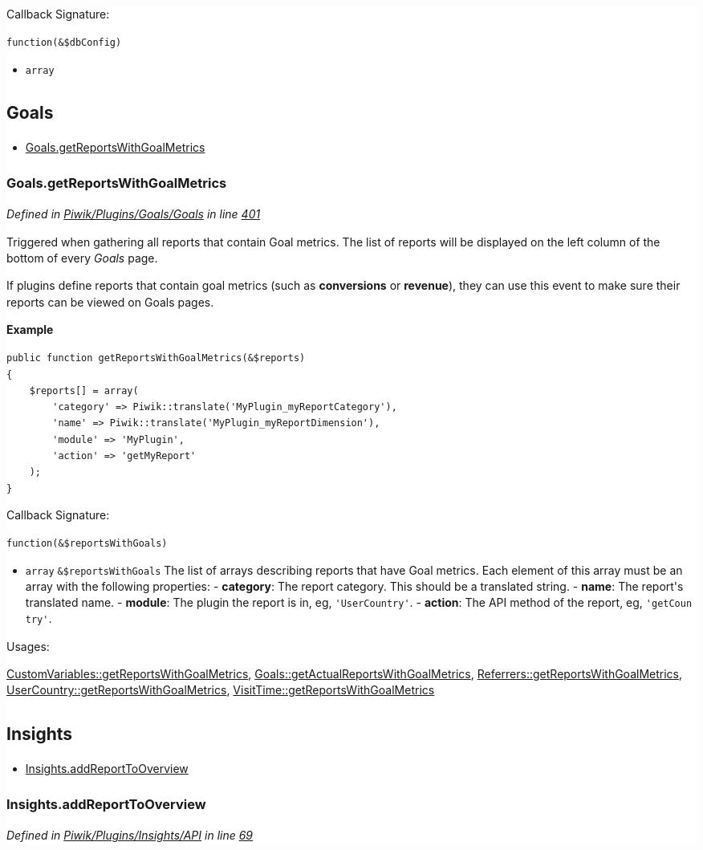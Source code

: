 Callback Signature:
<pre><code>function(&amp;$dbConfig)</code></pre>

- `array`

## Goals

- [Goals.getReportsWithGoalMetrics](#goalsgetreportswithgoalmetrics)

### Goals.getReportsWithGoalMetrics
_Defined in [Piwik/Plugins/Goals/Goals](https://github.com/piwik/piwik/blob/2.4.0-b2/plugins/Goals/Goals.php) in line [401](https://github.com/piwik/piwik/blob/2.4.0-b2/plugins/Goals/Goals.php#L401)_

Triggered when gathering all reports that contain Goal metrics. The list of reports
will be displayed on the left column of the bottom of every _Goals_ page.

If plugins define reports that contain goal metrics (such as **conversions** or **revenue**),
they can use this event to make sure their reports can be viewed on Goals pages.

**Example**

    public function getReportsWithGoalMetrics(&$reports)
    {
        $reports[] = array(
            'category' => Piwik::translate('MyPlugin_myReportCategory'),
            'name' => Piwik::translate('MyPlugin_myReportDimension'),
            'module' => 'MyPlugin',
            'action' => 'getMyReport'
        );
    }

Callback Signature:
<pre><code>function(&amp;$reportsWithGoals)</code></pre>

- `array` `&$reportsWithGoals` The list of arrays describing reports that have Goal metrics. Each element of this array must be an array with the following properties: - **category**: The report category. This should be a translated string. - **name**: The report's translated name. - **module**: The plugin the report is in, eg, `'UserCountry'`. - **action**: The API method of the report, eg, `'getCountry'`.

Usages:

[CustomVariables::getReportsWithGoalMetrics](https://github.com/piwik/piwik/blob/2.4.0-b2/plugins/CustomVariables/CustomVariables.php#L165), [Goals::getActualReportsWithGoalMetrics](https://github.com/piwik/piwik/blob/2.4.0-b2/plugins/Goals/Goals.php#L424), [Referrers::getReportsWithGoalMetrics](https://github.com/piwik/piwik/blob/2.4.0-b2/plugins/Referrers/Referrers.php#L249), [UserCountry::getReportsWithGoalMetrics](https://github.com/piwik/piwik/blob/2.4.0-b2/plugins/UserCountry/UserCountry.php#L295), [VisitTime::getReportsWithGoalMetrics](https://github.com/piwik/piwik/blob/2.4.0-b2/plugins/VisitTime/VisitTime.php#L86)

## Insights

- [Insights.addReportToOverview](#insightsaddreporttooverview)

### Insights.addReportToOverview
_Defined in [Piwik/Plugins/Insights/API](https://github.com/piwik/piwik/blob/2.4.0-b2/plugins/Insights/API.php) in line [69](https://github.com/piwik/piwik/blob/2.4.0-b2/plugins/Insights/API.php#L69)_
